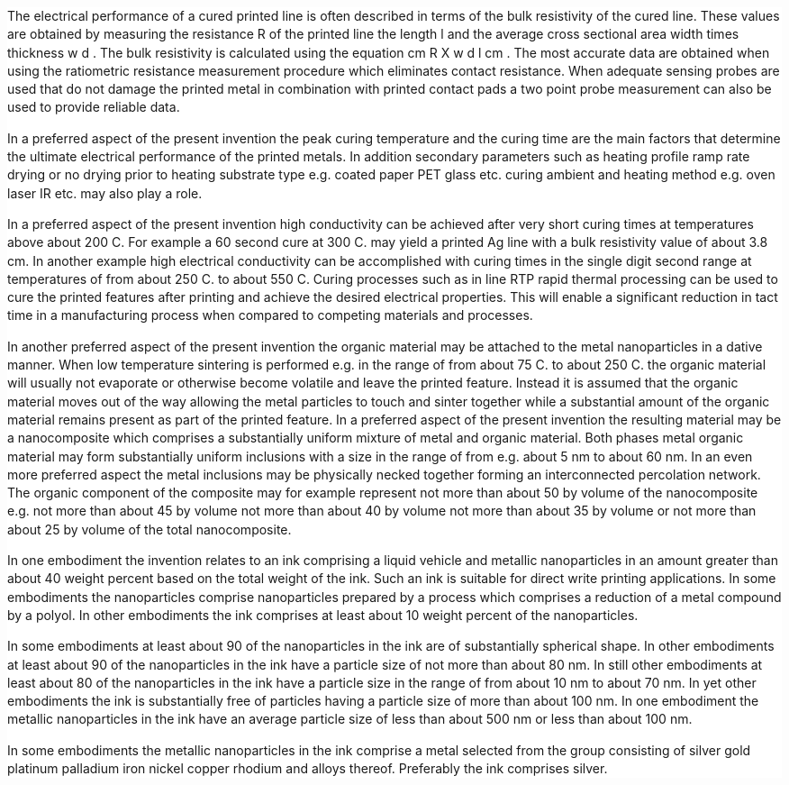The electrical performance of a cured printed line is often described in terms of the bulk resistivity of the cured line. These values are obtained by measuring the resistance R of the printed line the length l and the average cross sectional area width times thickness w d . The bulk resistivity is calculated using the equation cm R X w d l cm . The most accurate data are obtained when using the ratiometric resistance measurement procedure which eliminates contact resistance. When adequate sensing probes are used that do not damage the printed metal in combination with printed contact pads a two point probe measurement can also be used to provide reliable data.

In a preferred aspect of the present invention the peak curing temperature and the curing time are the main factors that determine the ultimate electrical performance of the printed metals. In addition secondary parameters such as heating profile ramp rate drying or no drying prior to heating substrate type e.g. coated paper PET glass etc. curing ambient and heating method e.g. oven laser IR etc. may also play a role.

In a preferred aspect of the present invention high conductivity can be achieved after very short curing times at temperatures above about 200 C. For example a 60 second cure at 300 C. may yield a printed Ag line with a bulk resistivity value of about 3.8 cm. In another example high electrical conductivity can be accomplished with curing times in the single digit second range at temperatures of from about 250 C. to about 550 C. Curing processes such as in line RTP rapid thermal processing can be used to cure the printed features after printing and achieve the desired electrical properties. This will enable a significant reduction in tact time in a manufacturing process when compared to competing materials and processes.

In another preferred aspect of the present invention the organic material may be attached to the metal nanoparticles in a dative manner. When low temperature sintering is performed e.g. in the range of from about 75 C. to about 250 C. the organic material will usually not evaporate or otherwise become volatile and leave the printed feature. Instead it is assumed that the organic material moves out of the way allowing the metal particles to touch and sinter together while a substantial amount of the organic material remains present as part of the printed feature. In a preferred aspect of the present invention the resulting material may be a nanocomposite which comprises a substantially uniform mixture of metal and organic material. Both phases metal organic material may form substantially uniform inclusions with a size in the range of from e.g. about 5 nm to about 60 nm. In an even more preferred aspect the metal inclusions may be physically necked together forming an interconnected percolation network. The organic component of the composite may for example represent not more than about 50 by volume of the nanocomposite e.g. not more than about 45 by volume not more than about 40 by volume not more than about 35 by volume or not more than about 25 by volume of the total nanocomposite.

In one embodiment the invention relates to an ink comprising a liquid vehicle and metallic nanoparticles in an amount greater than about 40 weight percent based on the total weight of the ink. Such an ink is suitable for direct write printing applications. In some embodiments the nanoparticles comprise nanoparticles prepared by a process which comprises a reduction of a metal compound by a polyol. In other embodiments the ink comprises at least about 10 weight percent of the nanoparticles.

In some embodiments at least about 90 of the nanoparticles in the ink are of substantially spherical shape. In other embodiments at least about 90 of the nanoparticles in the ink have a particle size of not more than about 80 nm. In still other embodiments at least about 80 of the nanoparticles in the ink have a particle size in the range of from about 10 nm to about 70 nm. In yet other embodiments the ink is substantially free of particles having a particle size of more than about 100 nm. In one embodiment the metallic nanoparticles in the ink have an average particle size of less than about 500 nm or less than about 100 nm.

In some embodiments the metallic nanoparticles in the ink comprise a metal selected from the group consisting of silver gold platinum palladium iron nickel copper rhodium and alloys thereof. Preferably the ink comprises silver.
